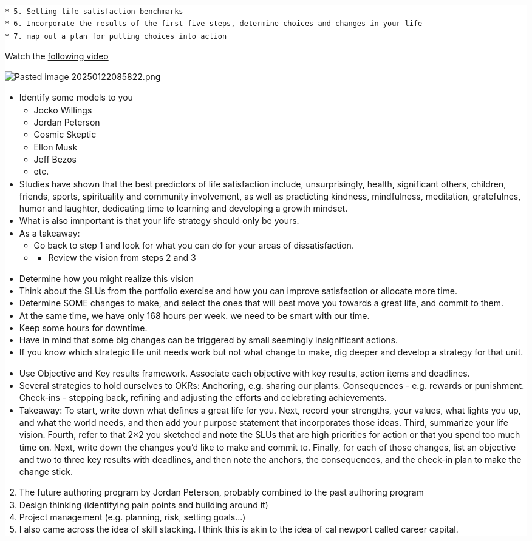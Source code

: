 
	* 5. Setting life-satisfaction benchmarks
	* 6. Incorporate the results of the first five steps, determine choices and changes in your life
	* 7. map out a plan for putting choices into action
Watch the [following video](https://hbr.org/2023/12/use-strategic-thinking-to-create-the-life-you-want) 

![Pasted image 20250122085822.png](/img/user/Notes/Notes/01.%20Projects/Daily%20Writing/Pasted%20image%2020250122085822.png)
* Identify some models to you
	* Jocko Willings
	* Jordan Peterson
	* Cosmic Skeptic
	* Ellon Musk 
	* Jeff Bezos
	* etc.
* Studies have shown that the best predictors of life satisfaction include, unsurprisingly, health, significant others, children, friends, sports, spirituality and community involvement, as well as practicting kindness, mindfulness, meditation, gratefulnes, humor and laughter, dedicating time to learning and developing a growth mindset. 
* What is also imnportant is that your life strategy should only be yours. 
* As a takeaway:
	* Go back to step 1 and look for what you can do for your areas of dissatisfaction. 
	* - Review the vision from steps 2 and 3
- Determine how you might realize this vision
- Think about the SLUs from the portfolio exercise and how you can improve satisfaction or allocate more time. 
- Determine SOME changes to make, and select the ones that will best move you towards a great life, and commit to them. 
- At the same time, we have only 168 hours per week. we need to be smart with our time.
- Keep some hours for downtime. 
- Have in mind that some big changes can be triggered by small seemingly insignificant actions. 
- If you know which strategic life unit needs work but not what change to make, dig deeper and develop a strategy for that unit. 

* Use Objective and Key results framework. Associate each objective with key results, action items and deadlines. 
* Several strategies to hold ourselves to OKRs: Anchoring, e.g. sharing our plants. Consequences - e.g. rewards or punishment. Check-ins - stepping back, refining and adjusting the efforts and celebrating achievements. 
* Takeaway: To start, write down what defines a great life for you. Next, record your strengths, your values, what lights you up, and what the world needs, and then add your purpose statement that incorporates those ideas. Third, summarize your life vision. Fourth, refer to that 2×2 you sketched and note the SLUs that are high priorities for action or that you spend too much time on. Next, write down the changes you’d like to make and commit to. Finally, for each of those changes, list an objective and two to three key results with deadlines, and then note the anchors, the consequences, and the check-in plan to make the change stick.



2. The future authoring program by Jordan Peterson, probably combined to the past authoring program
3. Design thinking (identifying pain points and building around it)
4. Project management (e.g. planning, risk, setting goals...)
5. I also came across the idea of skill stacking. I think this is akin to the idea of cal newport called career capital. 
